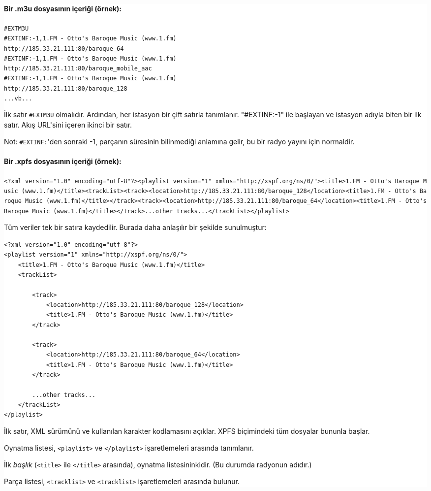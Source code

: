 #### Bir .m3u dosyasının içeriği (örnek):

`#EXTM3U`  
`#EXTINF:-1,1.FM - Otto's Baroque Music (www.1.fm)`  
`http://185.33.21.111:80/baroque_64`  
`#EXTINF:-1,1.FM - Otto's Baroque Music (www.1.fm)`  
`http://185.33.21.111:80/baroque_mobile_aac`  
`#EXTINF:-1,1.FM - Otto's Baroque Music (www.1.fm)`  
`http://185.33.21.111:80/baroque_128`  
`...vb...`  

İlk satır `#EXTM3U` olmalıdır.
Ardından, her istasyon bir çift satırla tanımlanır. "#EXTINF:-1" ile başlayan ve istasyon adıyla biten bir ilk satır. Akış URL'sini içeren ikinci bir satır.

Not: `#EXTINF:`'den sonraki -1, parçanın süresinin bilinmediği anlamına gelir, bu bir radyo yayını için normaldir.

#### Bir .xpfs dosyasının içeriği (örnek):

    <?xml version="1.0" encoding="utf-8"?><playlist version="1" xmlns="http://xspf.org/ns/0/"><title>1.FM - Otto's Baroque Music (www.1.fm)</title><trackList><track><location>http://185.33.21.111:80/baroque_128</location><title>1.FM - Otto's Baroque Music (www.1.fm)</title></track><track><location>http://185.33.21.111:80/baroque_64</location><title>1.FM - Otto's Baroque Music (www.1.fm)</title></track>...other tracks...</trackList></playlist>
    
Tüm veriler tek bir satıra kaydedilir. Burada daha anlaşılır bir şekilde sunulmuştur:

    <?xml version="1.0" encoding="utf-8"?>
    <playlist version="1" xmlns="http://xspf.org/ns/0/">
        <title>1.FM - Otto's Baroque Music (www.1.fm)</title>
        <trackList>
            
            <track>
                <location>http://185.33.21.111:80/baroque_128</location>
                <title>1.FM - Otto's Baroque Music (www.1.fm)</title>
            </track>
            
            <track>
                <location>http://185.33.21.111:80/baroque_64</location>
                <title>1.FM - Otto's Baroque Music (www.1.fm)</title>
            </track>
            
            ...other tracks...
        </trackList>
    </playlist>

İlk satır, XML sürümünü ve kullanılan karakter kodlamasını açıklar. XPFS biçimindeki tüm dosyalar bununla başlar.

Oynatma listesi, `<playlist>` ve `</playlist>` işaretlemeleri arasında tanımlanır.

İlk *başlık* (`<title>` ile `</title>` arasında), oynatma listesininkidir. (Bu durumda radyonun adıdır.)

Parça listesi, `<tracklist>` ve `<tracklist>` işaretlemeleri arasında bulunur.
